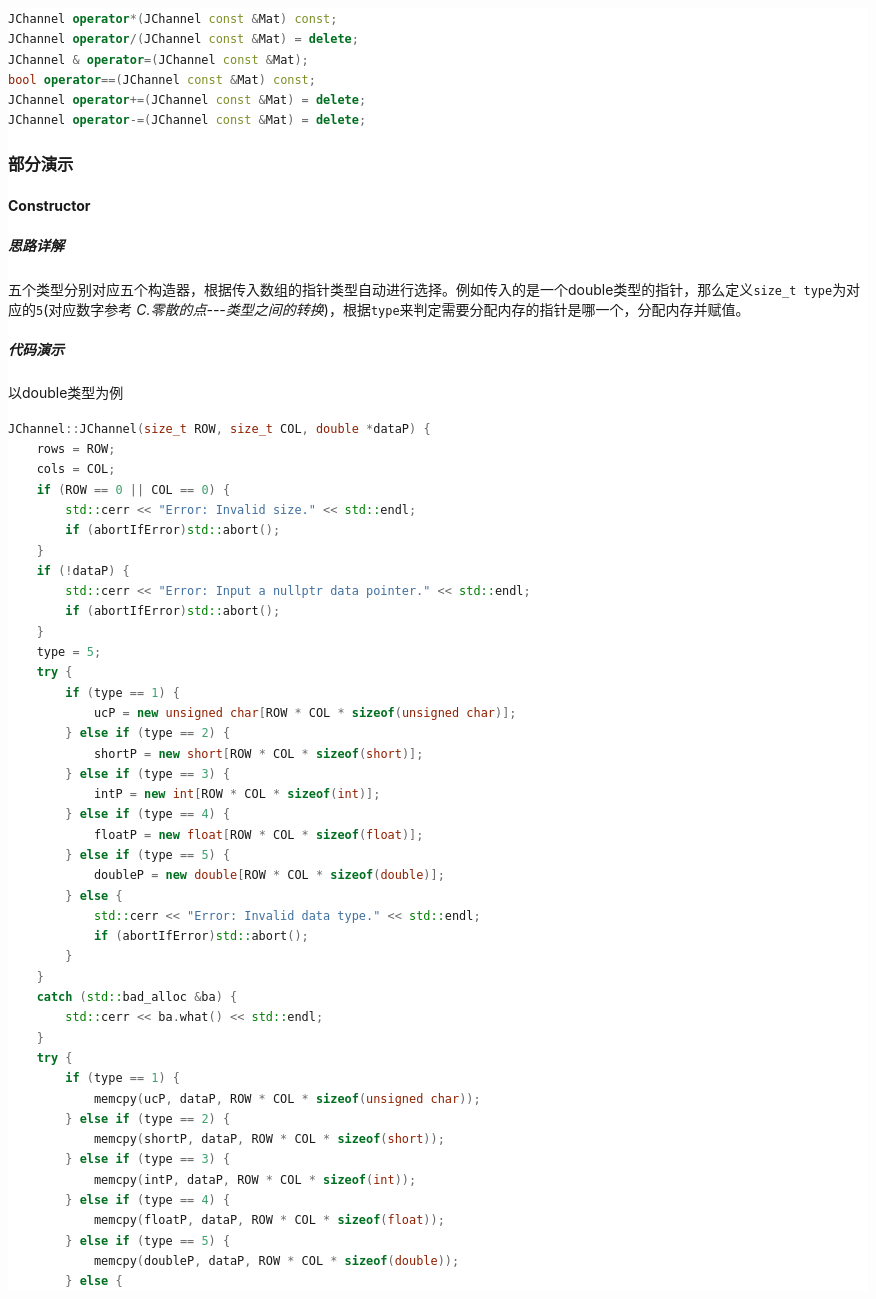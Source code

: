 ```cpp
JChannel operator*(JChannel const &Mat) const;
JChannel operator/(JChannel const &Mat) = delete;
JChannel & operator=(JChannel const &Mat);
bool operator==(JChannel const &Mat) const;
JChannel operator+=(JChannel const &Mat) = delete;
JChannel operator-=(JChannel const &Mat) = delete;
```

### 部分演示

#### Constructor

##### 思路详解

五个类型分别对应五个构造器，根据传入数组的指针类型自动进行选择。例如传入的是一个double类型的指针，那么定义`size_t type`为对应的`5`(对应数字参考 *C.零散的点---类型之间的转换*)，根据`type`来判定需要分配内存的指针是哪一个，分配内存并赋值。

##### 代码演示

以double类型为例

```cpp
JChannel::JChannel(size_t ROW, size_t COL, double *dataP) {
    rows = ROW;
    cols = COL;
    if (ROW == 0 || COL == 0) {
        std::cerr << "Error: Invalid size." << std::endl;
        if (abortIfError)std::abort();
    }
    if (!dataP) {
        std::cerr << "Error: Input a nullptr data pointer." << std::endl;
        if (abortIfError)std::abort();
    }
    type = 5;
    try {
        if (type == 1) {
            ucP = new unsigned char[ROW * COL * sizeof(unsigned char)];
        } else if (type == 2) {
            shortP = new short[ROW * COL * sizeof(short)];
        } else if (type == 3) {
            intP = new int[ROW * COL * sizeof(int)];
        } else if (type == 4) {
            floatP = new float[ROW * COL * sizeof(float)];
        } else if (type == 5) {
            doubleP = new double[ROW * COL * sizeof(double)];
        } else {
            std::cerr << "Error: Invalid data type." << std::endl;
            if (abortIfError)std::abort();
        }
    }
    catch (std::bad_alloc &ba) {
        std::cerr << ba.what() << std::endl;
    }
    try {
        if (type == 1) {
            memcpy(ucP, dataP, ROW * COL * sizeof(unsigned char));
        } else if (type == 2) {
            memcpy(shortP, dataP, ROW * COL * sizeof(short));
        } else if (type == 3) {
            memcpy(intP, dataP, ROW * COL * sizeof(int));
        } else if (type == 4) {
            memcpy(floatP, dataP, ROW * COL * sizeof(float));
        } else if (type == 5) {
            memcpy(doubleP, dataP, ROW * COL * sizeof(double));
        } else {
```